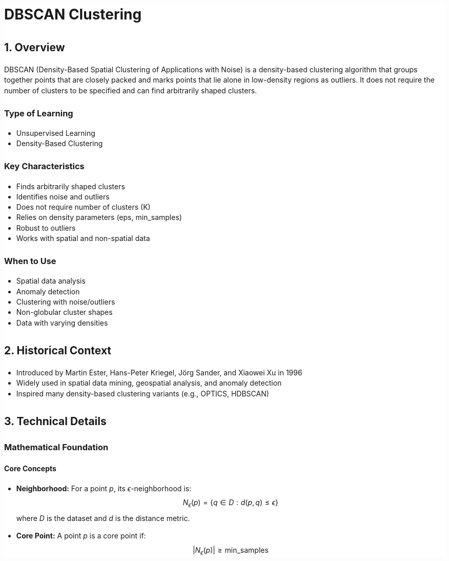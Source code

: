 # DBSCAN Clustering

## 1. Overview
DBSCAN (Density-Based Spatial Clustering of Applications with Noise) is a density-based clustering algorithm that groups together points that are closely packed and marks points that lie alone in low-density regions as outliers. It does not require the number of clusters to be specified and can find arbitrarily shaped clusters.

### Type of Learning
- Unsupervised Learning
- Density-Based Clustering

### Key Characteristics
- Finds arbitrarily shaped clusters
- Identifies noise and outliers
- Does not require number of clusters (K)
- Relies on density parameters (eps, min_samples)
- Robust to outliers
- Works with spatial and non-spatial data

### When to Use
- Spatial data analysis
- Anomaly detection
- Clustering with noise/outliers
- Non-globular cluster shapes
- Data with varying densities

## 2. Historical Context
- Introduced by Martin Ester, Hans-Peter Kriegel, Jörg Sander, and Xiaowei Xu in 1996
- Widely used in spatial data mining, geospatial analysis, and anomaly detection
- Inspired many density-based clustering variants (e.g., OPTICS, HDBSCAN)

## 3. Technical Details

### Mathematical Foundation

#### Core Concepts
- **Neighborhood:** For a point $p$, its $\epsilon$-neighborhood is:
  $$
  N_\epsilon(p) = \{q \in D : d(p,q) \leq \epsilon\}
  $$
  where $D$ is the dataset and $d$ is the distance metric.

- **Core Point:** A point $p$ is a core point if:
  $$
  |N_\epsilon(p)| \geq \text{min\_samples}
  $$
